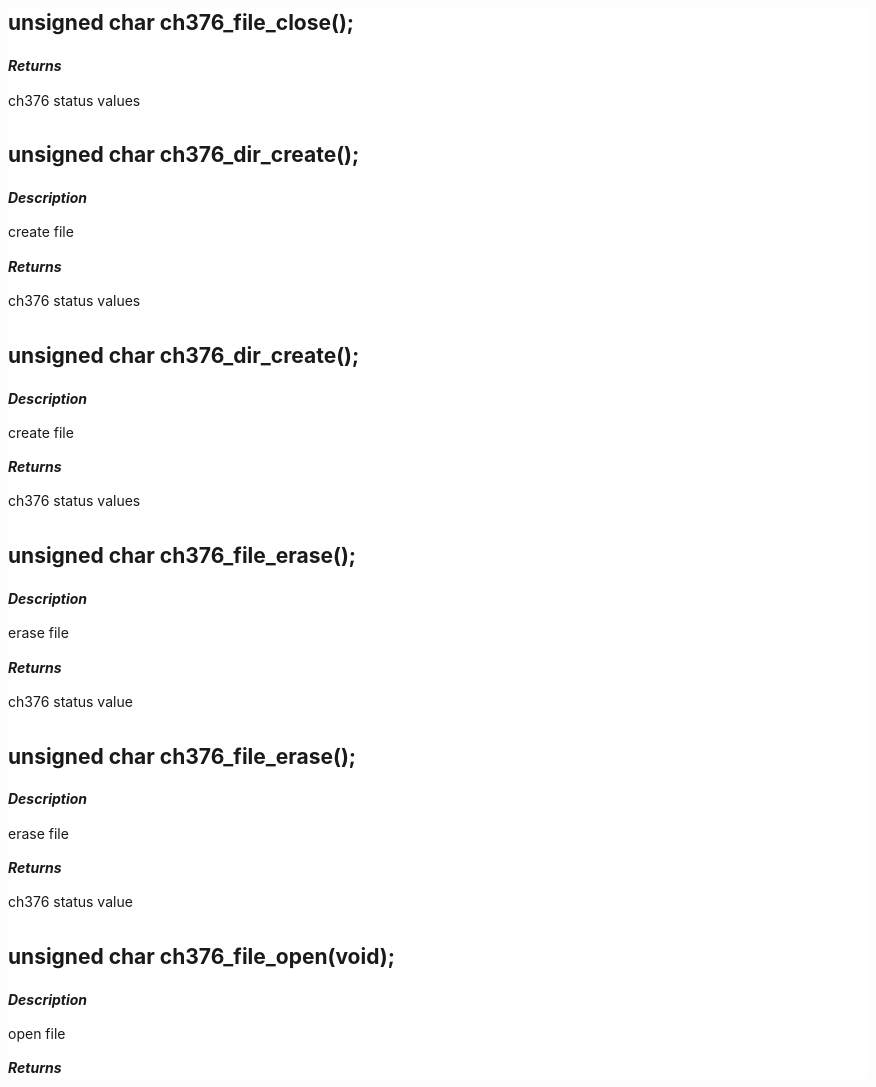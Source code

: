 
## unsigned char ch376_file_close();

***Returns***

ch376 status values


## unsigned char ch376_dir_create();

***Description***

create file

***Returns***

ch376 status values


## unsigned char ch376_dir_create();

***Description***

create file

***Returns***

ch376 status values


## unsigned char ch376_file_erase();

***Description***

erase file

***Returns***

ch376 status value


## unsigned char ch376_file_erase();

***Description***

erase file

***Returns***

ch376 status value


## unsigned char ch376_file_open(void);

***Description***

open file

***Returns***

